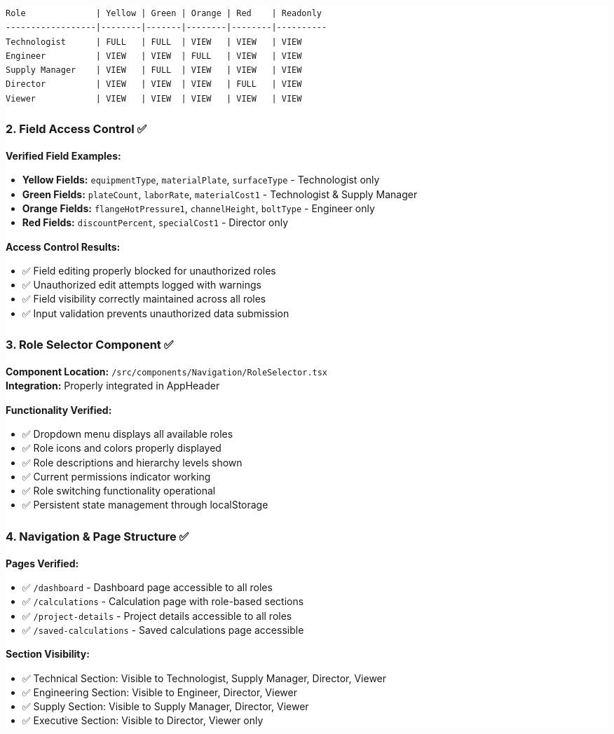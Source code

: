 ```
Role              | Yellow | Green | Orange | Red    | Readonly
------------------|--------|-------|--------|--------|----------
Technologist      | FULL   | FULL  | VIEW   | VIEW   | VIEW
Engineer          | VIEW   | VIEW  | FULL   | VIEW   | VIEW
Supply Manager    | VIEW   | FULL  | VIEW   | VIEW   | VIEW
Director          | VIEW   | VIEW  | VIEW   | FULL   | VIEW
Viewer            | VIEW   | VIEW  | VIEW   | VIEW   | VIEW
```

### 2. Field Access Control ✅

**Verified Field Examples:**

- **Yellow Fields:** `equipmentType`, `materialPlate`, `surfaceType` - Technologist only
- **Green Fields:** `plateCount`, `laborRate`, `materialCost1` - Technologist & Supply Manager
- **Orange Fields:** `flangeHotPressure1`, `channelHeight`, `boltType` - Engineer only
- **Red Fields:** `discountPercent`, `specialCost1` - Director only

**Access Control Results:**

- ✅ Field editing properly blocked for unauthorized roles
- ✅ Unauthorized edit attempts logged with warnings
- ✅ Field visibility correctly maintained across all roles
- ✅ Input validation prevents unauthorized data submission

### 3. Role Selector Component ✅

**Component Location:** `/src/components/Navigation/RoleSelector.tsx`  
**Integration:** Properly integrated in AppHeader

**Functionality Verified:**

- ✅ Dropdown menu displays all available roles
- ✅ Role icons and colors properly displayed
- ✅ Role descriptions and hierarchy levels shown
- ✅ Current permissions indicator working
- ✅ Role switching functionality operational
- ✅ Persistent state management through localStorage

### 4. Navigation & Page Structure ✅

**Pages Verified:**

- ✅ `/dashboard` - Dashboard page accessible to all roles
- ✅ `/calculations` - Calculation page with role-based sections
- ✅ `/project-details` - Project details accessible to all roles
- ✅ `/saved-calculations` - Saved calculations page accessible

**Section Visibility:**

- ✅ Technical Section: Visible to Technologist, Supply Manager, Director, Viewer
- ✅ Engineering Section: Visible to Engineer, Director, Viewer
- ✅ Supply Section: Visible to Supply Manager, Director, Viewer
- ✅ Executive Section: Visible to Director, Viewer only
